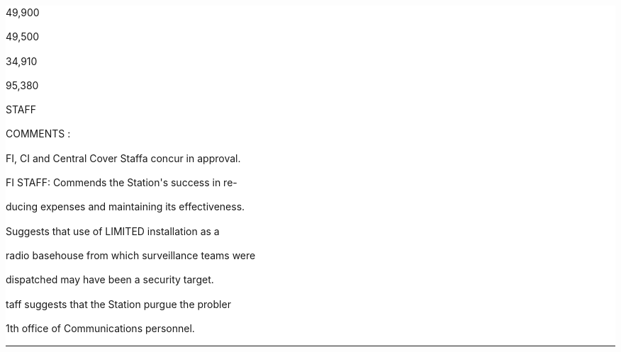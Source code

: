 49,900

49,500

34,910

95,380

STAFF

COMMENTS :

FI, CI and Central Cover Staffa concur in approval.

FI STAFF: Commends the Station's success in re-

ducing expenses and maintaining its effectiveness.

Suggests that use of LIMITED installation as a

radio basehouse from which surveillance teams were

dispatched may have been a security target.

taff suggests that the Station purgue the probler

1th office of Communications personnel.

---

